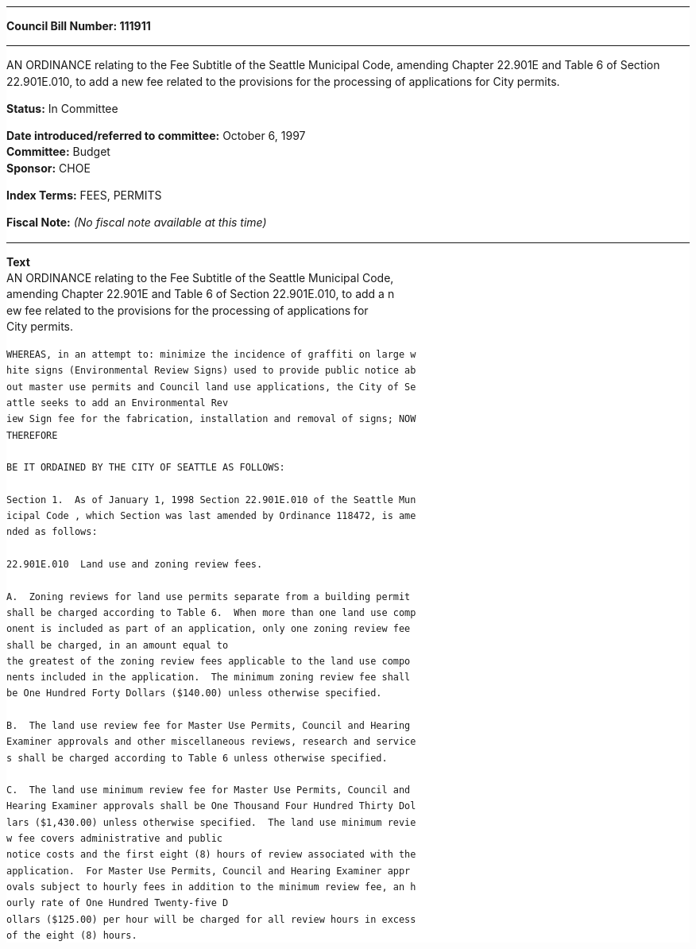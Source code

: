 * * * * *  
  
**Council Bill Number: [](#h0)[](#h2)111911**  
  
* * * * *  
  
AN ORDINANCE relating to the Fee Subtitle of the Seattle Municipal Code, amending Chapter 22.901E and Table 6 of Section 22.901E.010, to add a new fee related to the provisions for the processing of applications for City permits.  
  
**Status:** In Committee   
  
**Date introduced/referred to committee:** October 6, 1997   
**Committee:** Budget   
**Sponsor:** CHOE   
  
**Index Terms:** FEES, PERMITS  
  
**Fiscal Note:** *(No fiscal note available at this time)*  
  
* * * * *  
  
**Text**  
    AN ORDINANCE relating to the Fee Subtitle of the Seattle Municipal Code,  
    amending Chapter 22.901E and Table 6 of Section 22.901E.010, to add a n  
    ew fee related to the provisions for the processing of applications for  
    City permits.  
  
    WHEREAS, in an attempt to: minimize the incidence of graffiti on large w  
    hite signs (Environmental Review Signs) used to provide public notice ab  
    out master use permits and Council land use applications, the City of Se  
    attle seeks to add an Environmental Rev  
    iew Sign fee for the fabrication, installation and removal of signs; NOW  
    THEREFORE  
  
    BE IT ORDAINED BY THE CITY OF SEATTLE AS FOLLOWS:  
  
    Section 1.  As of January 1, 1998 Section 22.901E.010 of the Seattle Mun  
    icipal Code , which Section was last amended by Ordinance 118472, is ame  
    nded as follows:  
  
    22.901E.010  Land use and zoning review fees.  
  
    A.  Zoning reviews for land use permits separate from a building permit  
    shall be charged according to Table 6.  When more than one land use comp  
    onent is included as part of an application, only one zoning review fee  
    shall be charged, in an amount equal to  
    the greatest of the zoning review fees applicable to the land use compo  
    nents included in the application.  The minimum zoning review fee shall  
    be One Hundred Forty Dollars ($140.00) unless otherwise specified.  
  
    B.  The land use review fee for Master Use Permits, Council and Hearing  
    Examiner approvals and other miscellaneous reviews, research and service  
    s shall be charged according to Table 6 unless otherwise specified.  
  
    C.  The land use minimum review fee for Master Use Permits, Council and  
    Hearing Examiner approvals shall be One Thousand Four Hundred Thirty Dol  
    lars ($1,430.00) unless otherwise specified.  The land use minimum revie  
    w fee covers administrative and public  
    notice costs and the first eight (8) hours of review associated with the  
    application.  For Master Use Permits, Council and Hearing Examiner appr  
    ovals subject to hourly fees in addition to the minimum review fee, an h  
    ourly rate of One Hundred Twenty-five D  
    ollars ($125.00) per hour will be charged for all review hours in excess  
    of the eight (8) hours.   
  